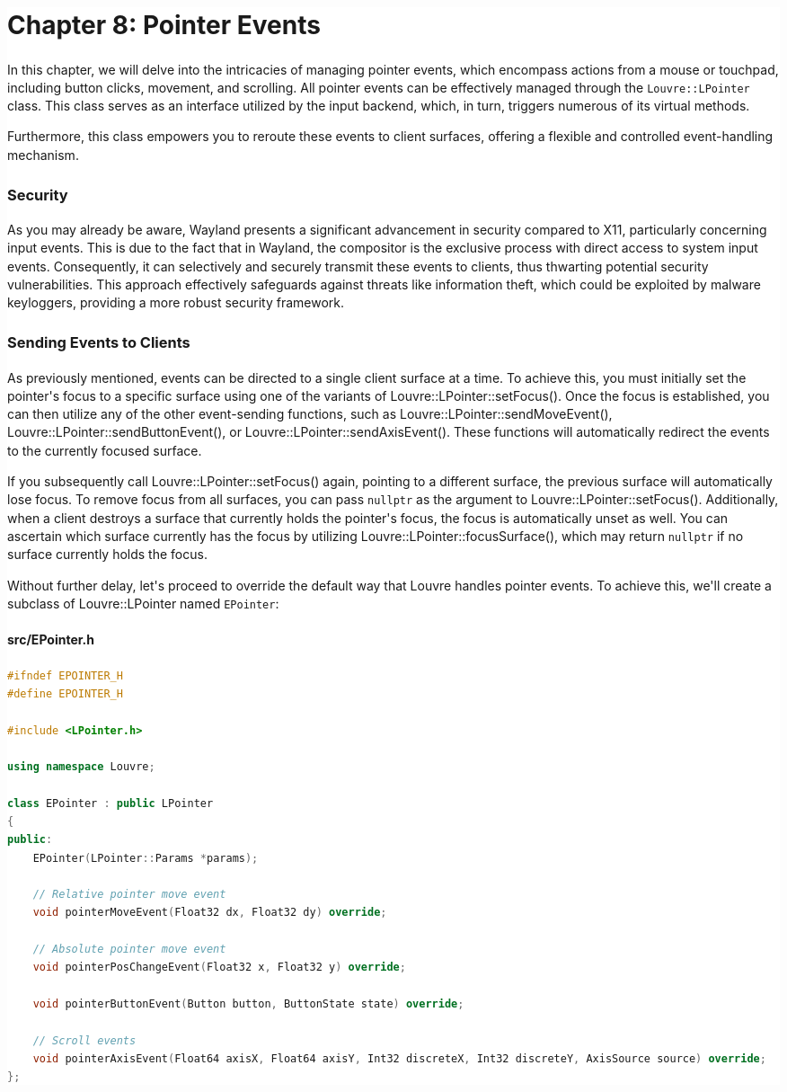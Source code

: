 # Chapter 8: Pointer Events

In this chapter, we will delve into the intricacies of managing pointer events, which encompass actions from a mouse or touchpad, including button clicks, movement, and scrolling. All pointer events can be effectively managed through the `Louvre::LPointer` class. This class serves as an interface utilized by the input backend, which, in turn, triggers numerous of its virtual methods.

Furthermore, this class empowers you to reroute these events to client surfaces, offering a flexible and controlled event-handling mechanism.

### Security

As you may already be aware, Wayland presents a significant advancement in security compared to X11, particularly concerning input events. This is due to the fact that in Wayland, the compositor is the exclusive process with direct access to system input events. Consequently, it can selectively and securely transmit these events to clients, thus thwarting potential security vulnerabilities. This approach effectively safeguards against threats like information theft, which could be exploited by malware keyloggers, providing a more robust security framework.

### Sending Events to Clients

As previously mentioned, events can be directed to a single client surface at a time. To achieve this, you must initially set the pointer's focus to a specific surface using one of the variants of Louvre::LPointer::setFocus(). Once the focus is established, you can then utilize any of the other event-sending functions, such as Louvre::LPointer::sendMoveEvent(), Louvre::LPointer::sendButtonEvent(), or Louvre::LPointer::sendAxisEvent(). These functions will automatically redirect the events to the currently focused surface.

If you subsequently call Louvre::LPointer::setFocus() again, pointing to a different surface, the previous surface will automatically lose focus. To remove focus from all surfaces, you can pass `nullptr` as the argument to Louvre::LPointer::setFocus(). Additionally, when a client destroys a surface that currently holds the pointer's focus, the focus is automatically unset as well. You can ascertain which surface currently has the focus by utilizing Louvre::LPointer::focusSurface(), which may return `nullptr` if no surface currently holds the focus.

Without further delay, let's proceed to override the default way that Louvre handles pointer events. To achieve this, we'll create a subclass of Louvre::LPointer named `EPointer`:

#### src/EPointer.h

```cpp
#ifndef EPOINTER_H
#define EPOINTER_H

#include <LPointer.h>

using namespace Louvre;

class EPointer : public LPointer
{
public:
    EPointer(LPointer::Params *params);

    // Relative pointer move event
    void pointerMoveEvent(Float32 dx, Float32 dy) override;

    // Absolute pointer move event
    void pointerPosChangeEvent(Float32 x, Float32 y) override;

    void pointerButtonEvent(Button button, ButtonState state) override;

    // Scroll events
    void pointerAxisEvent(Float64 axisX, Float64 axisY, Int32 discreteX, Int32 discreteY, AxisSource source) override;
};
```